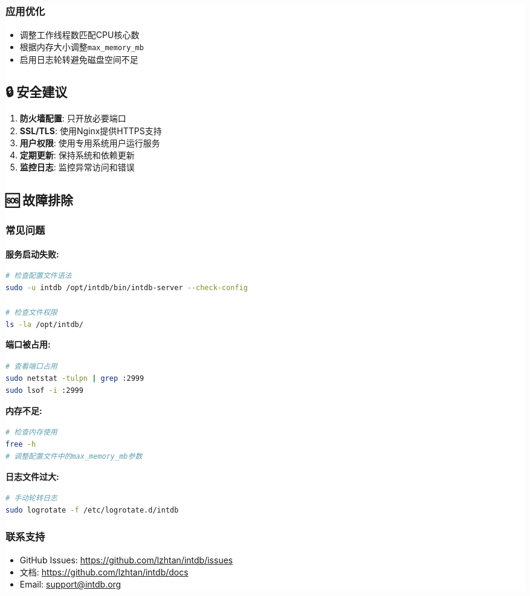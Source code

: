 ### 应用优化

- 调整工作线程数匹配CPU核心数
- 根据内存大小调整`max_memory_mb`
- 启用日志轮转避免磁盘空间不足

## 🔒 安全建议

1. **防火墙配置**: 只开放必要端口
2. **SSL/TLS**: 使用Nginx提供HTTPS支持
3. **用户权限**: 使用专用系统用户运行服务
4. **定期更新**: 保持系统和依赖更新
5. **监控日志**: 监控异常访问和错误

## 🆘 故障排除

### 常见问题

**服务启动失败:**
```bash
# 检查配置文件语法
sudo -u intdb /opt/intdb/bin/intdb-server --check-config

# 检查文件权限
ls -la /opt/intdb/
```

**端口被占用:**
```bash
# 查看端口占用
sudo netstat -tulpn | grep :2999
sudo lsof -i :2999
```

**内存不足:**
```bash
# 检查内存使用
free -h
# 调整配置文件中的max_memory_mb参数
```

**日志文件过大:**
```bash
# 手动轮转日志
sudo logrotate -f /etc/logrotate.d/intdb
```

### 联系支持

- GitHub Issues: https://github.com/lzhtan/intdb/issues
- 文档: https://github.com/lzhtan/intdb/docs
- Email: support@intdb.org 